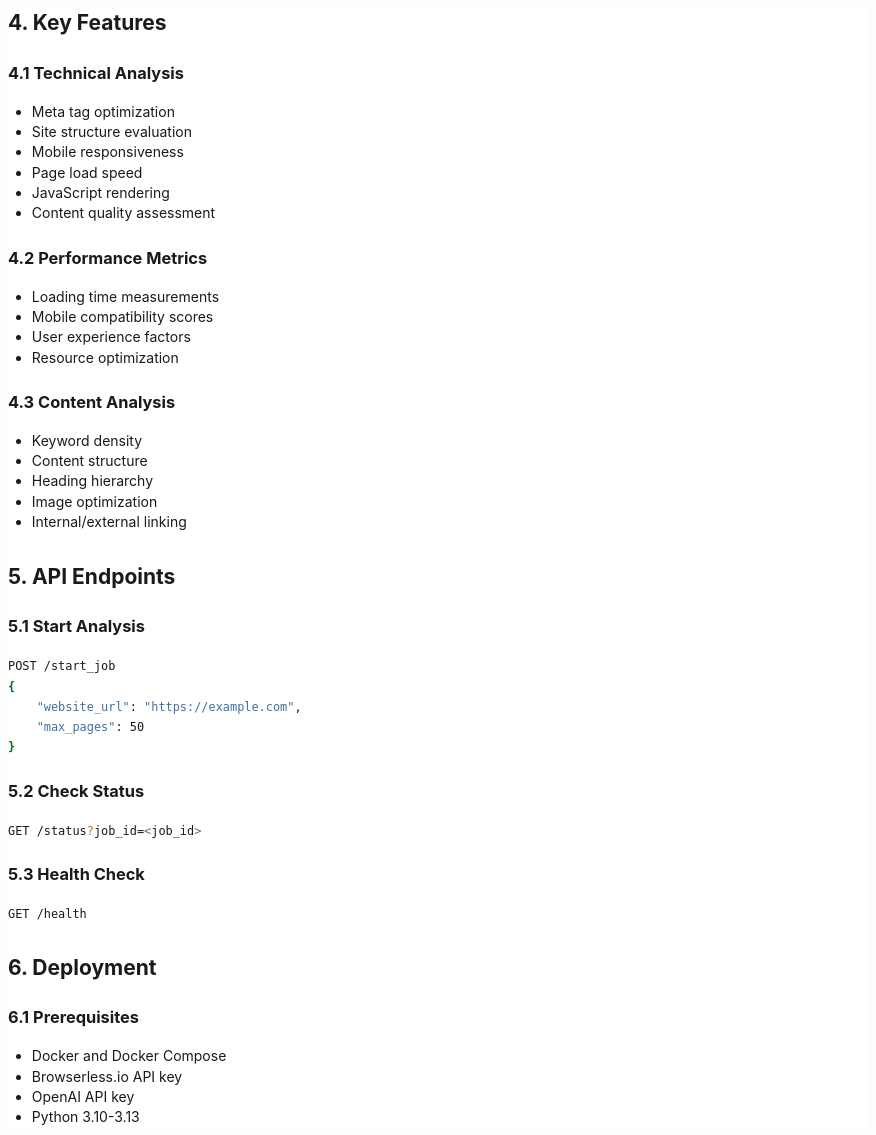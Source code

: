 ## 4. Key Features

### 4.1 Technical Analysis
- Meta tag optimization
- Site structure evaluation
- Mobile responsiveness
- Page load speed
- JavaScript rendering
- Content quality assessment

### 4.2 Performance Metrics
- Loading time measurements
- Mobile compatibility scores
- User experience factors
- Resource optimization

### 4.3 Content Analysis
- Keyword density
- Content structure
- Heading hierarchy
- Image optimization
- Internal/external linking

## 5. API Endpoints

### 5.1 Start Analysis
```bash
POST /start_job
{
    "website_url": "https://example.com",
    "max_pages": 50
}
```

### 5.2 Check Status
```bash
GET /status?job_id=<job_id>
```

### 5.3 Health Check
```bash
GET /health
```

## 6. Deployment

### 6.1 Prerequisites
- Docker and Docker Compose
- Browserless.io API key
- OpenAI API key
- Python 3.10-3.13
